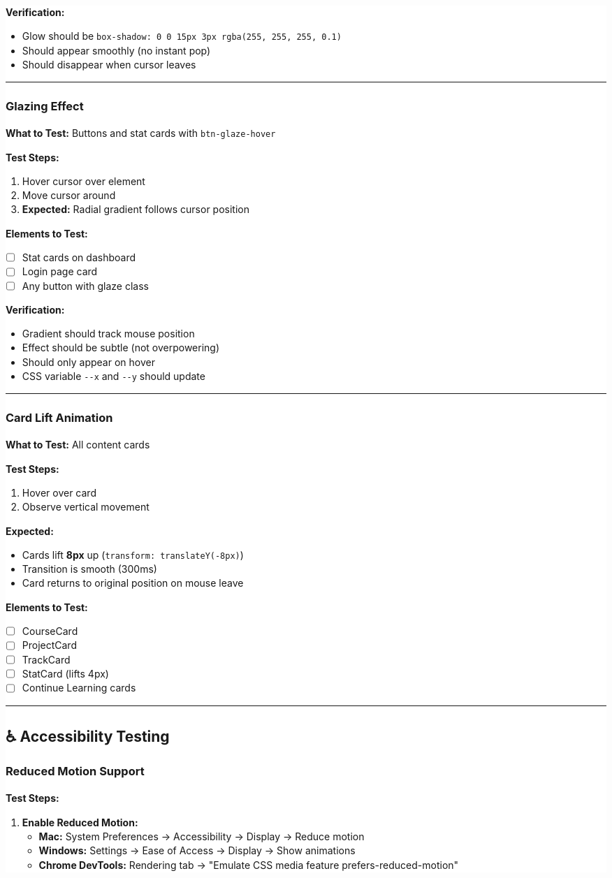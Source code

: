 **Verification:**
- Glow should be `box-shadow: 0 0 15px 3px rgba(255, 255, 255, 0.1)`
- Should appear smoothly (no instant pop)
- Should disappear when cursor leaves

---

### Glazing Effect
**What to Test:** Buttons and stat cards with `btn-glaze-hover`

**Test Steps:**
1. Hover cursor over element
2. Move cursor around
3. **Expected:** Radial gradient follows cursor position

**Elements to Test:**
- [ ] Stat cards on dashboard
- [ ] Login page card
- [ ] Any button with glaze class

**Verification:**
- Gradient should track mouse position
- Effect should be subtle (not overpowering)
- Should only appear on hover
- CSS variable `--x` and `--y` should update

---

### Card Lift Animation
**What to Test:** All content cards

**Test Steps:**
1. Hover over card
2. Observe vertical movement

**Expected:**
- Cards lift **8px** up (`transform: translateY(-8px)`)
- Transition is smooth (300ms)
- Card returns to original position on mouse leave

**Elements to Test:**
- [ ] CourseCard
- [ ] ProjectCard  
- [ ] TrackCard
- [ ] StatCard (lifts 4px)
- [ ] Continue Learning cards

---

## ♿ Accessibility Testing

### Reduced Motion Support

**Test Steps:**
1. **Enable Reduced Motion:**
   - **Mac:** System Preferences → Accessibility → Display → Reduce motion
   - **Windows:** Settings → Ease of Access → Display → Show animations
   - **Chrome DevTools:** Rendering tab → "Emulate CSS media feature prefers-reduced-motion"
